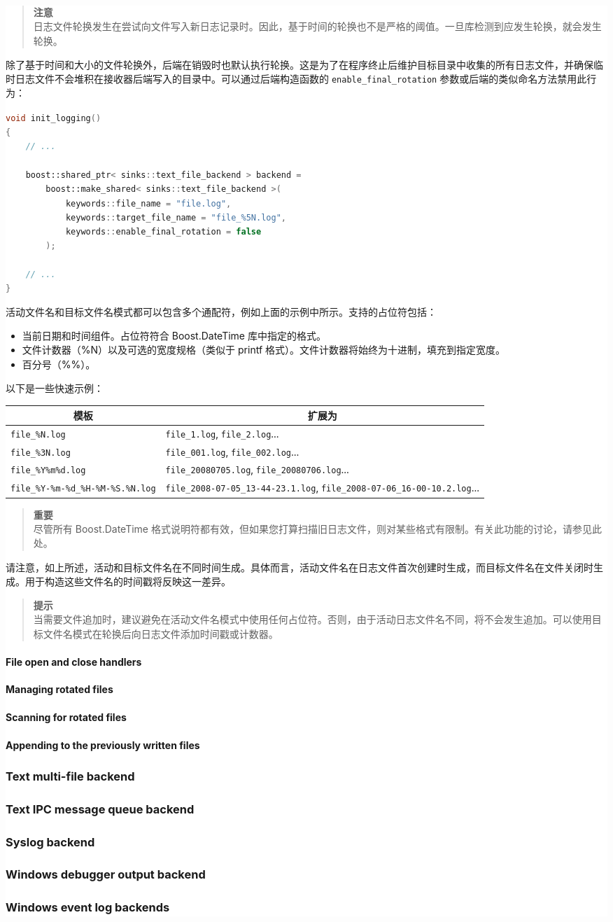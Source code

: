 > **注意**  
> 日志文件轮换发生在尝试向文件写入新日志记录时。因此，基于时间的轮换也不是严格的阈值。一旦库检测到应发生轮换，就会发生轮换。

除了基于时间和大小的文件轮换外，后端在销毁时也默认执行轮换。这是为了在程序终止后维护目标目录中收集的所有日志文件，并确保临时日志文件不会堆积在接收器后端写入的目录中。可以通过后端构造函数的 `enable_final_rotation` 参数或后端的类似命名方法禁用此行为：

```cpp
void init_logging()
{
    // ...

    boost::shared_ptr< sinks::text_file_backend > backend =
        boost::make_shared< sinks::text_file_backend >(
            keywords::file_name = "file.log",
            keywords::target_file_name = "file_%5N.log",
            keywords::enable_final_rotation = false
        );

    // ...
}
```

活动文件名和目标文件名模式都可以包含多个通配符，例如上面的示例中所示。支持的占位符包括：

- 当前日期和时间组件。占位符符合 Boost.DateTime 库中指定的格式。
- 文件计数器（%N）以及可选的宽度规格（类似于 printf 格式）。文件计数器将始终为十进制，填充到指定宽度。
- 百分号（%%）。

以下是一些快速示例：

| 模板                     | 扩展为                          |
|-------------------------|-------------------------------|
| `file_%N.log`          | `file_1.log`, `file_2.log`... |
| `file_%3N.log`         | `file_001.log`, `file_002.log`... |
| `file_%Y%m%d.log`      | `file_20080705.log`, `file_20080706.log`... |
| `file_%Y-%m-%d_%H-%M-%S.%N.log` | `file_2008-07-05_13-44-23.1.log`, `file_2008-07-06_16-00-10.2.log`... |

> **重要**  
> 尽管所有 Boost.DateTime 格式说明符都有效，但如果您打算扫描旧日志文件，则对某些格式有限制。有关此功能的讨论，请参见此处。

请注意，如上所述，活动和目标文件名在不同时间生成。具体而言，活动文件名在日志文件首次创建时生成，而目标文件名在文件关闭时生成。用于构造这些文件名的时间戳将反映这一差异。

> **提示**  
> 当需要文件追加时，建议避免在活动文件名模式中使用任何占位符。否则，由于活动日志文件名不同，将不会发生追加。可以使用目标文件名模式在轮换后向日志文件添加时间戳或计数器。
> 
#### File open and close handlers
#### Managing rotated files
#### Scanning for rotated files
#### Appending to the previously written files

### Text multi-file backend
### Text IPC message queue backend
### Syslog backend
### Windows debugger output backend
### Windows event log backends

